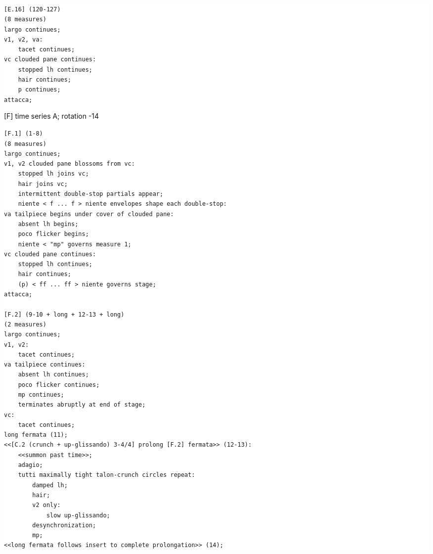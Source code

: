     [E.16] (120-127)
    (8 measures)
    largo continues;
    v1, v2, va:
        tacet continues;
    vc clouded pane continues:
        stopped lh continues;
        hair continues;
        p continues;
    attacca;

[F] time series A; rotation -14

    [F.1] (1-8)
    (8 measures)
    largo continues;
    v1, v2 clouded pane blossoms from vc:
        stopped lh joins vc;
        hair joins vc;
        intermittent double-stop partials appear;
        niente < f ... f > niente envelopes shape each double-stop:
    va tailpiece begins under cover of clouded pane:
        absent lh begins;
        poco flicker begins;
        niente < "mp" governs measure 1;
    vc clouded pane continues:
        stopped lh continues;
        hair continues;
        (p) < ff ... ff > niente governs stage;
    attacca;

    [F.2] (9-10 + long + 12-13 + long)
    (2 measures)
    largo continues;
    v1, v2:
        tacet continues;
    va tailpiece continues:
        absent lh continues;
        poco flicker continues;
        mp continues;
        terminates abruptly at end of stage;
    vc:
        tacet continues;
    long fermata (11);
    <<[C.2 (crunch + up-glissando) 3-4/4] prolong [F.2] fermata>> (12-13):
        <<summon past time>>;
        adagio;
        tutti maximally tight talon-crunch circles repeat:
            damped lh;
            hair;
            v2 only:
                slow up-glissando;
            desynchronization;
            mp;
    <<long fermata follows insert to complete prolongation>> (14);
